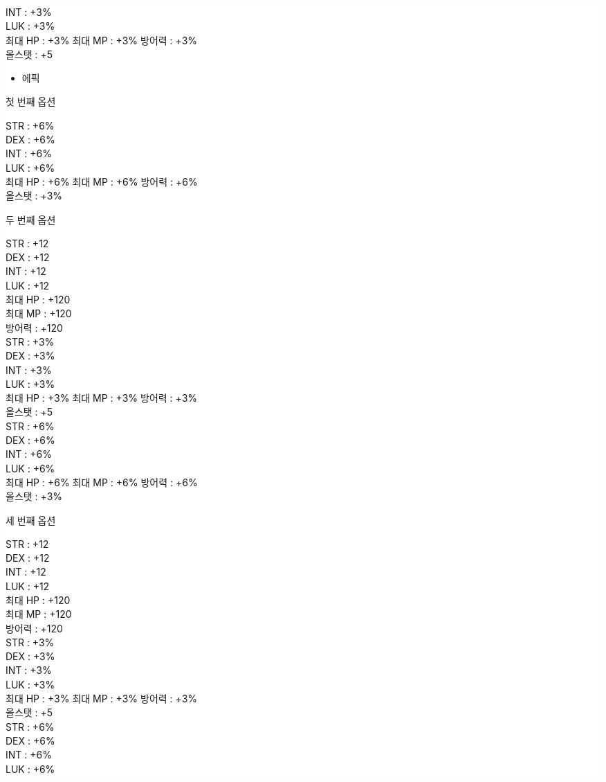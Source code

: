 INT : +3%	
LUK : +3%	
최대 HP : +3%	
최대 MP : +3%	
방어력 : +3%	
올스탯 : +5

- 에픽

첫 번째 옵션

STR : +6%	
DEX : +6%	
INT : +6%	
LUK : +6%	
최대 HP : +6%	
최대 MP : +6%	
방어력 : +6%	
올스탯 : +3%

두 번째 옵션

STR : +12	
DEX : +12	
INT : +12	
LUK : +12	
최대 HP : +120	
최대 MP : +120	
방어력 : +120	
STR : +3%	
DEX : +3%	
INT : +3%	
LUK : +3%	
최대 HP : +3%	
최대 MP : +3%	
방어력 : +3%	
올스탯 : +5	
STR : +6%	
DEX : +6%	
INT : +6%	
LUK : +6%	
최대 HP : +6%	
최대 MP : +6%	
방어력 : +6%	
올스탯 : +3%

세 번째 옵션

STR : +12	
DEX : +12	
INT : +12	
LUK : +12	
최대 HP : +120	
최대 MP : +120	
방어력 : +120	
STR : +3%	
DEX : +3%	
INT : +3%	
LUK : +3%	
최대 HP : +3%	
최대 MP : +3%	
방어력 : +3%	
올스탯 : +5	
STR : +6%	
DEX : +6%	
INT : +6%	
LUK : +6%	